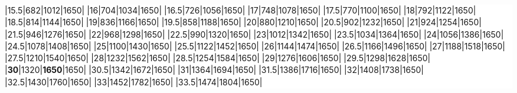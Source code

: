 |15.5|682|1012|1650|
|16|704|1034|1650|
|16.5|726|1056|1650|
|17|748|1078|1650|
|17.5|770|1100|1650|
|18|792|1122|1650|
|18.5|814|1144|1650|
|19|836|1166|1650|
|19.5|858|1188|1650|
|20|880|1210|1650|
|20.5|902|1232|1650|
|21|924|1254|1650|
|21.5|946|1276|1650|
|22|968|1298|1650|
|22.5|990|1320|1650|
|23|1012|1342|1650|
|23.5|1034|1364|1650|
|24|1056|1386|1650|
|24.5|1078|1408|1650|
|25|1100|1430|1650|
|25.5|1122|1452|1650|
|26|1144|1474|1650|
|26.5|1166|1496|1650|
|27|1188|1518|1650|
|27.5|1210|1540|1650|
|28|1232|1562|1650|
|28.5|1254|1584|1650|
|29|1276|1606|1650|
|29.5|1298|1628|1650|
|**30**|1320|**1650**|1650|
|30.5|1342|1672|1650|
|31|1364|1694|1650|
|31.5|1386|1716|1650|
|32|1408|1738|1650|
|32.5|1430|1760|1650|
|33|1452|1782|1650|
|33.5|1474|1804|1650|